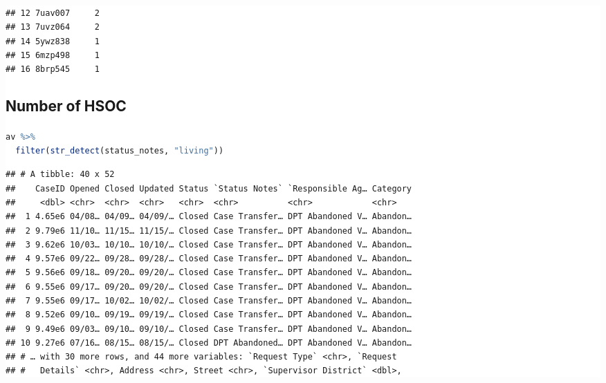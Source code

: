     ## 12 7uav007     2
    ## 13 7uvz064     2
    ## 14 5ywz838     1
    ## 15 6mzp498     1
    ## 16 8brp545     1

## Number of HSOC

``` r
av %>% 
  filter(str_detect(status_notes, "living"))
```

    ## # A tibble: 40 x 52
    ##    CaseID Opened Closed Updated Status `Status Notes` `Responsible Ag… Category
    ##     <dbl> <chr>  <chr>  <chr>   <chr>  <chr>          <chr>            <chr>   
    ##  1 4.65e6 04/08… 04/09… 04/09/… Closed Case Transfer… DPT Abandoned V… Abandon…
    ##  2 9.79e6 11/10… 11/15… 11/15/… Closed Case Transfer… DPT Abandoned V… Abandon…
    ##  3 9.62e6 10/03… 10/10… 10/10/… Closed Case Transfer… DPT Abandoned V… Abandon…
    ##  4 9.57e6 09/22… 09/28… 09/28/… Closed Case Transfer… DPT Abandoned V… Abandon…
    ##  5 9.56e6 09/18… 09/20… 09/20/… Closed Case Transfer… DPT Abandoned V… Abandon…
    ##  6 9.55e6 09/17… 09/20… 09/20/… Closed Case Transfer… DPT Abandoned V… Abandon…
    ##  7 9.55e6 09/17… 10/02… 10/02/… Closed Case Transfer… DPT Abandoned V… Abandon…
    ##  8 9.52e6 09/10… 09/19… 09/19/… Closed Case Transfer… DPT Abandoned V… Abandon…
    ##  9 9.49e6 09/03… 09/10… 09/10/… Closed Case Transfer… DPT Abandoned V… Abandon…
    ## 10 9.27e6 07/16… 08/15… 08/15/… Closed DPT Abandoned… DPT Abandoned V… Abandon…
    ## # … with 30 more rows, and 44 more variables: `Request Type` <chr>, `Request
    ## #   Details` <chr>, Address <chr>, Street <chr>, `Supervisor District` <dbl>,